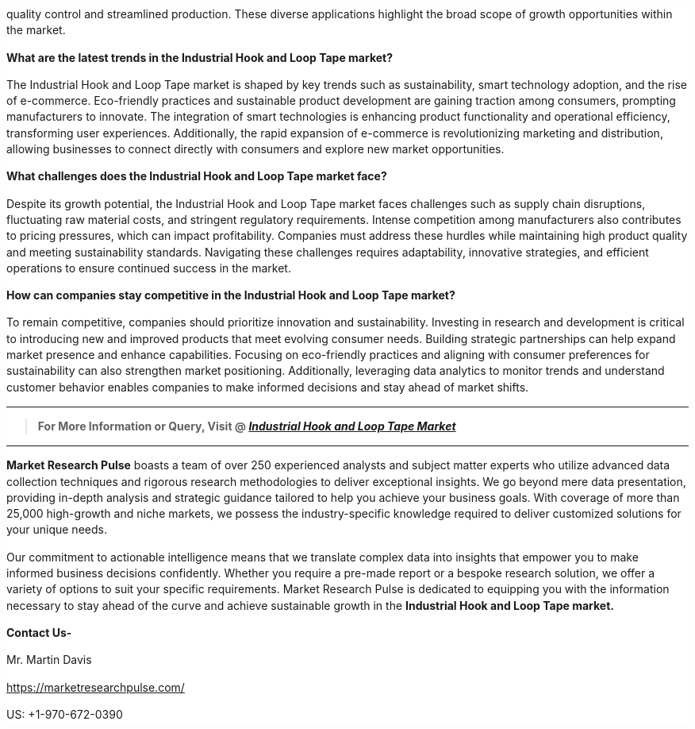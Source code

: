 quality control and streamlined production. These diverse applications highlight the broad scope of growth opportunities within the market.</p><p><strong>What are the latest trends in the Industrial Hook and Loop Tape market?</strong></p><p>The Industrial Hook and Loop Tape market is shaped by key trends such as sustainability, smart technology adoption, and the rise of e-commerce. Eco-friendly practices and sustainable product development are gaining traction among consumers, prompting manufacturers to innovate. The integration of smart technologies is enhancing product functionality and operational efficiency, transforming user experiences. Additionally, the rapid expansion of e-commerce is revolutionizing marketing and distribution, allowing businesses to connect directly with consumers and explore new market opportunities.</p><p><strong>What challenges does the Industrial Hook and Loop Tape market face?</strong></p><p>Despite its growth potential, the Industrial Hook and Loop Tape market faces challenges such as supply chain disruptions, fluctuating raw material costs, and stringent regulatory requirements. Intense competition among manufacturers also contributes to pricing pressures, which can impact profitability. Companies must address these hurdles while maintaining high product quality and meeting sustainability standards. Navigating these challenges requires adaptability, innovative strategies, and efficient operations to ensure continued success in the market.</p><p><strong>How can companies stay competitive in the Industrial Hook and Loop Tape market?</strong></p><p>To remain competitive, companies should prioritize innovation and sustainability. Investing in research and development is critical to introducing new and improved products that meet evolving consumer needs. Building strategic partnerships can help expand market presence and enhance capabilities. Focusing on eco-friendly practices and aligning with consumer preferences for sustainability can also strengthen market positioning. Additionally, leveraging data analytics to monitor trends and understand customer behavior enables companies to make informed decisions and stay ahead of market shifts.</p><hr /><blockquote><p><strong>For More Information or Query, Visit @&nbsp;<em><a href="https://marketresearchpulse.com/report/143948/industrial-hook-and-loop-tape-market?utm_source=Linkedin&utm_medium=020">Industrial Hook and Loop Tape Market</a></em></strong></p></blockquote><hr /><p><strong>Market Research Pulse</strong> boasts a team of over 250 experienced analysts and subject matter experts who utilize advanced data collection techniques and rigorous research methodologies to deliver exceptional insights. We go beyond mere data presentation, providing in-depth analysis and strategic guidance tailored to help you achieve your business goals. With coverage of more than 25,000 high-growth and niche markets, we possess the industry-specific knowledge required to deliver customized solutions for your unique needs.</p><p>Our commitment to actionable intelligence means that we translate complex data into insights that empower you to make informed business decisions confidently. Whether you require a pre-made report or a bespoke research solution, we offer a variety of options to suit your specific requirements. Market Research Pulse is dedicated to equipping you with the information necessary to stay ahead of the curve and achieve sustainable growth in the <strong>Industrial Hook and Loop Tape market.</strong></p><p><strong>Contact Us-</strong></p><p>Mr. Martin Davis</p><p>https://marketresearchpulse.com/</p><p>US: +1-970-672-0390</p>
